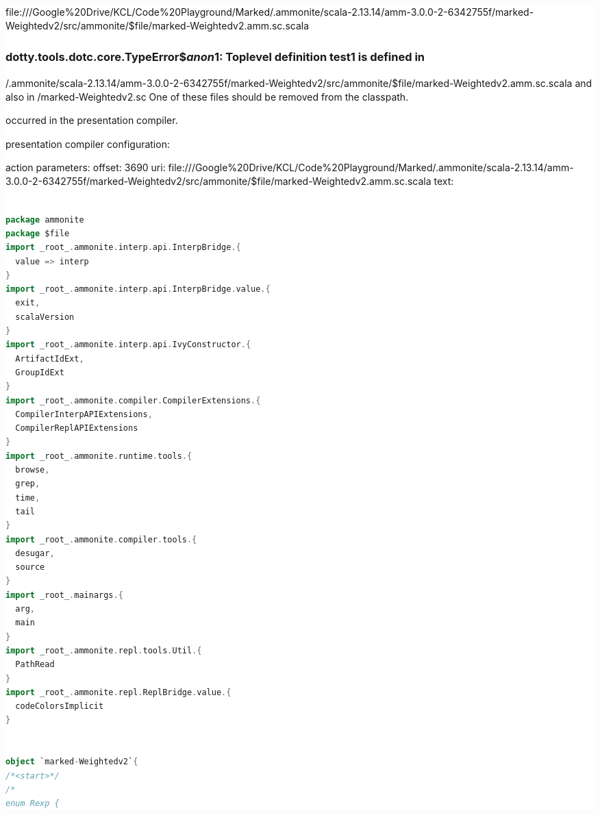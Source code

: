file://<HOME>/Google%20Drive/KCL/Code%20Playground/Marked/.ammonite/scala-2.13.14/amm-3.0.0-2-6342755f/marked-Weightedv2/src/ammonite/$file/marked-Weightedv2.amm.sc.scala
### dotty.tools.dotc.core.TypeError$$anon$1: Toplevel definition test1 is defined in
  <WORKSPACE>/.ammonite/scala-2.13.14/amm-3.0.0-2-6342755f/marked-Weightedv2/src/ammonite/$file/marked-Weightedv2.amm.sc.scala
and also in
  <WORKSPACE>/marked-Weightedv2.sc
One of these files should be removed from the classpath.

occurred in the presentation compiler.

presentation compiler configuration:


action parameters:
offset: 3690
uri: file://<HOME>/Google%20Drive/KCL/Code%20Playground/Marked/.ammonite/scala-2.13.14/amm-3.0.0-2-6342755f/marked-Weightedv2/src/ammonite/$file/marked-Weightedv2.amm.sc.scala
text:
```scala

package ammonite
package $file
import _root_.ammonite.interp.api.InterpBridge.{
  value => interp
}
import _root_.ammonite.interp.api.InterpBridge.value.{
  exit,
  scalaVersion
}
import _root_.ammonite.interp.api.IvyConstructor.{
  ArtifactIdExt,
  GroupIdExt
}
import _root_.ammonite.compiler.CompilerExtensions.{
  CompilerInterpAPIExtensions,
  CompilerReplAPIExtensions
}
import _root_.ammonite.runtime.tools.{
  browse,
  grep,
  time,
  tail
}
import _root_.ammonite.compiler.tools.{
  desugar,
  source
}
import _root_.mainargs.{
  arg,
  main
}
import _root_.ammonite.repl.tools.Util.{
  PathRead
}
import _root_.ammonite.repl.ReplBridge.value.{
  codeColorsImplicit
}


object `marked-Weightedv2`{
/*<start>*/
/*
enum Rexp {
```
